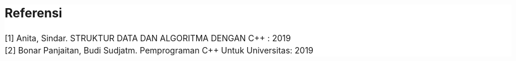 ## Referensi
[1] Anita, Sindar. STRUKTUR DATA DAN ALGORITMA DENGAN C++ : 2019 <br/>
[2] Bonar Panjaitan, Budi Sudjatm. Pemprograman C++ Untuk Universitas: 2019 <br/>




